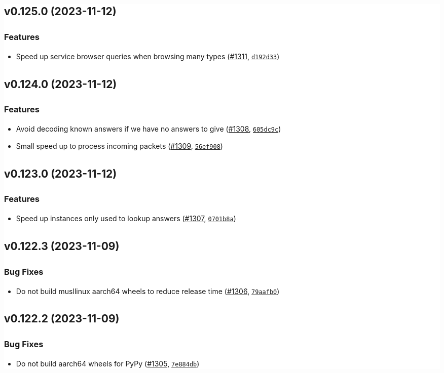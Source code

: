 ## v0.125.0 (2023-11-12)

### Features

- Speed up service browser queries when browsing many types
  ([#1311](https://github.com/python-zeroconf/python-zeroconf/pull/1311),
  [`d192d33`](https://github.com/python-zeroconf/python-zeroconf/commit/d192d33b1f05aa95a89965e86210aec086673a17))


## v0.124.0 (2023-11-12)

### Features

- Avoid decoding known answers if we have no answers to give
  ([#1308](https://github.com/python-zeroconf/python-zeroconf/pull/1308),
  [`605dc9c`](https://github.com/python-zeroconf/python-zeroconf/commit/605dc9ccd843a535802031f051b3d93310186ad1))

- Small speed up to process incoming packets
  ([#1309](https://github.com/python-zeroconf/python-zeroconf/pull/1309),
  [`56ef908`](https://github.com/python-zeroconf/python-zeroconf/commit/56ef90865189c01d2207abcc5e2efe3a7a022fa1))


## v0.123.0 (2023-11-12)

### Features

- Speed up instances only used to lookup answers
  ([#1307](https://github.com/python-zeroconf/python-zeroconf/pull/1307),
  [`0701b8a`](https://github.com/python-zeroconf/python-zeroconf/commit/0701b8ab6009891cbaddaa1d17116d31fd1b2f78))


## v0.122.3 (2023-11-09)

### Bug Fixes

- Do not build musllinux aarch64 wheels to reduce release time
  ([#1306](https://github.com/python-zeroconf/python-zeroconf/pull/1306),
  [`79aafb0`](https://github.com/python-zeroconf/python-zeroconf/commit/79aafb0acf7ca6b17976be7ede748008deada27b))


## v0.122.2 (2023-11-09)

### Bug Fixes

- Do not build aarch64 wheels for PyPy
  ([#1305](https://github.com/python-zeroconf/python-zeroconf/pull/1305),
  [`7e884db`](https://github.com/python-zeroconf/python-zeroconf/commit/7e884db4d958459e64257aba860dba2450db0687))
